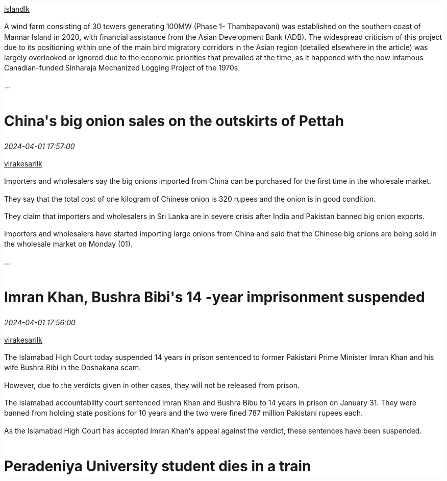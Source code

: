 [islandlk](http://island.lk/mannar-wind-farm-project-another-folly-like-the-sinharaja-logging-project-on-the-horizon/)

A wind farm consisting of 30 towers generating 100MW (Phase 1- Thambapavani) was established on the southern coast of Mannar Island in 2020, with financial assistance from the Asian Development Bank (ADB). The widespread criticism of this project due to its positioning within one of the main bird migratory corridors in the Asian region (detailed elsewhere in the article) was largely overlooked or ignored due to the economic priorities that prevailed at the time, as it happened with the now infamous Canadian-funded Sinharaja Mechanized Logging Project of the 1970s.

...



# China's big onion sales on the outskirts of Pettah

*2024-04-01 17:57:00*

[virakesarilk](https://www.virakesari.lk/article/180179)

Importers and wholesalers say the big onions imported from China can be purchased for the first time in the wholesale market.

They say that the total cost of one kilogram of Chinese onion is 320 rupees and the onion is in good condition.

They claim that importers and wholesalers in Sri Lanka are in severe crisis after India and Pakistan banned big onion exports.

Importers and wholesalers have started importing large onions from China and said that the Chinese big onions are being sold in the wholesale market on Monday (01).

...



# Imran Khan, Bushra Bibi's 14 -year imprisonment suspended

*2024-04-01 17:56:00*

[virakesarilk](https://www.virakesari.lk/article/180178)

The Islamabad High Court today suspended 14 years in prison sentenced to former Pakistani Prime Minister Imran Khan and his wife Bushra Bibi in the Doshakana scam.

However, due to the verdicts given in other cases, they will not be released from prison.

The Islamabad accountability court sentenced Imran Khan and Bushra Bibu to 14 years in prison on January 31. They were banned from holding state positions for 10 years and the two were fined 787 million Pakistani rupees each.

As the Islamabad High Court has accepted Imran Khan's appeal against the verdict, these sentences have been suspended.



# Peradeniya University student dies in a train
